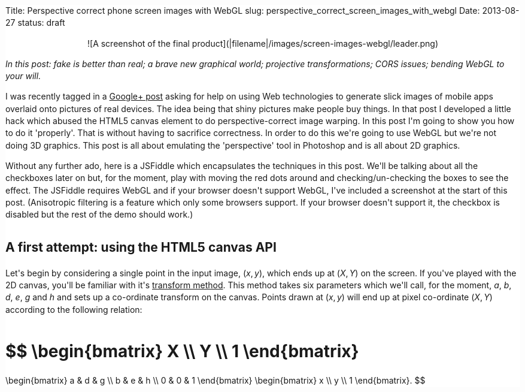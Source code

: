 Title: Perspective correct phone screen images with WebGL
slug: perspective_correct_screen_images_with_webgl
Date: 2013-08-27
status: draft

<center>![A screenshot of the final product](|filename|/images/screen-images-webgl/leader.png)</center>

*In this post: fake is better than real; a brave new graphical world; projective transformations; CORS issues; bending
WebGL to your will.*

I was recently tagged in a [Google+ post](https://plus.google.com/108243663090085262773/posts/hwPw8oEKBbb) asking for
help on using Web technologies to generate slick images of mobile apps overlaid onto pictures of real devices. The idea
being that shiny pictures make people buy things. In that post I developed a little hack which abused the HTML5 canvas
element to do perspective-correct image warping. In this post I'm going to show you how to do it 'properly'. That is
without having to sacrifice correctness. In order to do this we're going to use WebGL but we're not doing 3D graphics.
This post is all about emulating the 'perspective' tool in Photoshop and is all about 2D graphics.

Without any further ado, here is a JSFiddle which encapsulates the techniques in this post. We'll be talking about all
the checkboxes later on but, for the moment, play with moving the red dots around and checking/un-checking the boxes to
see the effect. The JSFiddle requires WebGL and if your browser doesn't support WebGL, I've included a screenshot at the
start of this post. (Anisotropic filtering is a feature which only some browsers support. If your browser doesn't
support it, the checkbox is disabled but the rest of the demo should work.)

<iframe width="100%" height="650" src="http://jsfiddle.net/rjw57/A6Pgy/embedded/result,js,html,css/" allowfullscreen="allowfullscreen"
frameborder="0"></iframe>

## A first attempt: using the HTML5 canvas API

Let's begin by considering a single point in the input image, $(x, y$), which ends up at $(X, Y)$ on the screen. If
you've played with the 2D canvas, you'll be familiar with it's
[transform method](http://www.w3schools.com/tags/canvas_transform.asp). This method takes six parameters which we'll
call, for the moment, $a$, $b$, $d$, $e$, $g$ and $h$ and sets up a co-ordinate transform on the canvas. Points drawn at
$(x, y)$ will end up at pixel co-ordinate $(X, Y)$ according to the following relation:

$$
\begin{bmatrix}
X \\\\ Y \\\\ 1
\end{bmatrix}
=
\begin{bmatrix}
a & d & g \\\\
b & e & h \\\\
0 & 0 & 1
\end{bmatrix}
\begin{bmatrix}
x \\\\ y \\\\ 1
\end{bmatrix}.
$$
